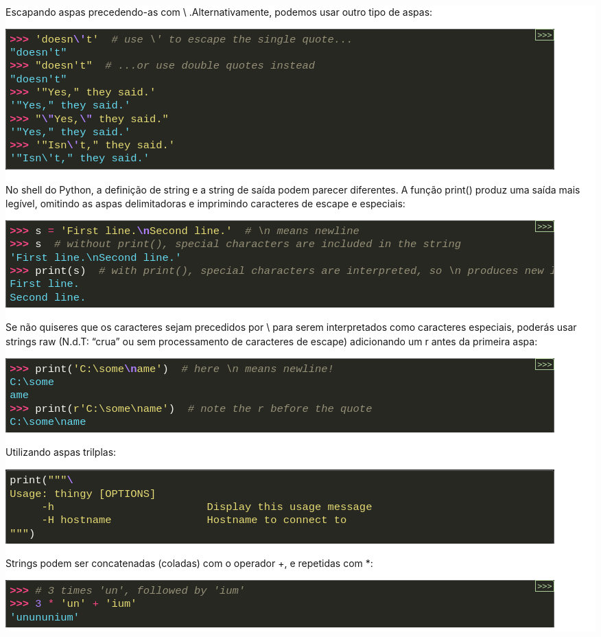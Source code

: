 Escapando aspas precedendo-as com \ .Alternativamente, podemos usar outro tipo de aspas:

![Alt text](image-21.png)

No shell do Python, a definição de string e a string de saída podem parecer diferentes. A função print() produz uma saída mais legível, omitindo as aspas delimitadoras e imprimindo caracteres de escape e especiais:

![Alt text](image-22.png)

Se não quiseres que os caracteres sejam precedidos por \ para serem interpretados como caracteres especiais, poderás usar strings raw (N.d.T: “crua” ou sem processamento de caracteres de escape) adicionando um r antes da primeira aspa:

![Alt text](image-23.png)

Utilizando aspas trilplas:

![Alt text](image-24.png)

Strings podem ser concatenadas (coladas) com o operador +, e repetidas com *:

![Alt text](image-25.png)
